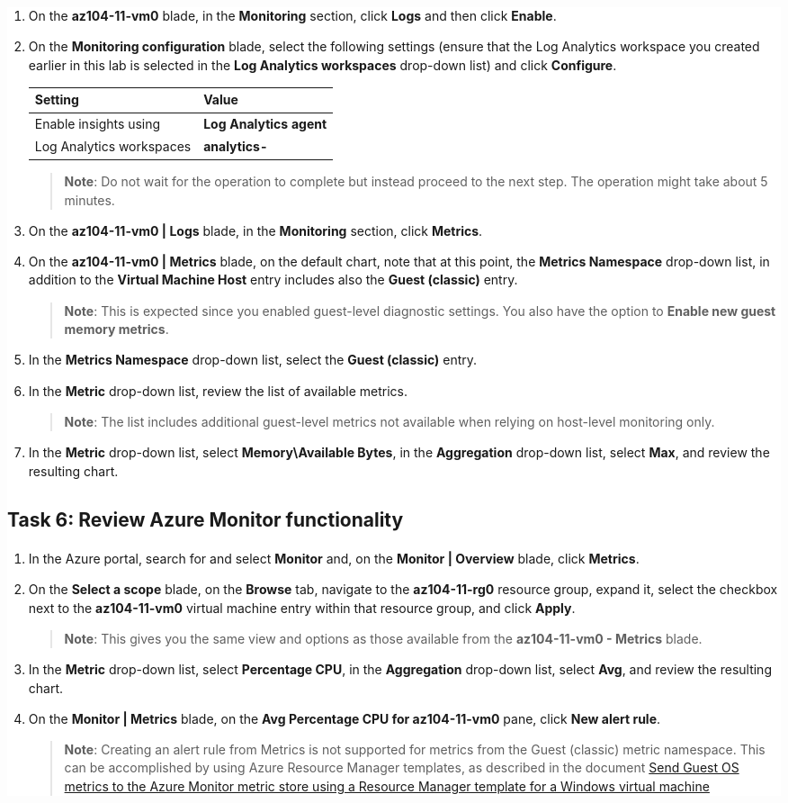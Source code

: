 1. On the **az104-11-vm0** blade, in the **Monitoring** section, click **Logs** and then click **Enable**.

1. On the **Monitoring configuration** blade, select the following settings (ensure that the Log Analytics workspace you created earlier in this lab is selected in the **Log Analytics workspaces** drop-down list) and click **Configure**.

    | Setting | Value |
    | --- | --- |
    | Enable insights using | **Log Analytics agent** |
    | Log Analytics workspaces |**analytics-<inject key="DeploymentID" enableCopy="false"/>** |

    >**Note**: Do not wait for the operation to complete but instead proceed to the next step. The operation might take about 5 minutes.

1. On the **az104-11-vm0 \| Logs** blade, in the **Monitoring** section, click **Metrics**.

1. On the **az104-11-vm0 \| Metrics** blade, on the default chart, note that at this point, the **Metrics Namespace** drop-down list, in addition to the **Virtual Machine Host** entry includes also the **Guest (classic)** entry.

    >**Note**: This is expected since you enabled guest-level diagnostic settings. You also have the option to **Enable new guest memory metrics**.

1. In the **Metrics Namespace** drop-down list, select  the **Guest (classic)** entry.

1. In the **Metric** drop-down list, review the list of available metrics.

    >**Note**: The list includes additional guest-level metrics not available when relying on host-level monitoring only.

1. In the **Metric** drop-down list, select **Memory\\Available Bytes**, in the **Aggregation** drop-down list, select **Max**, and review the resulting chart.

## Task 6: Review Azure Monitor functionality
1. In the Azure portal, search for and select **Monitor** and, on the **Monitor \| Overview** blade, click **Metrics**.

1. On the **Select a scope** blade, on the **Browse** tab, navigate to the **az104-11-rg0** resource group, expand it, select the checkbox next to the **az104-11-vm0** virtual machine entry within that resource group, and click **Apply**.

    >**Note**: This gives you the same view and options as those available from the **az104-11-vm0 - Metrics** blade.

1. In the **Metric** drop-down list, select **Percentage CPU**, in the **Aggregation** drop-down list, select **Avg**, and review the resulting chart.

1. On the **Monitor \| Metrics** blade, on the **Avg Percentage CPU for az104-11-vm0** pane, click **New alert rule**.

    >**Note**: Creating an alert rule from Metrics is not supported for metrics from the Guest (classic) metric namespace. This can be accomplished by using Azure Resource Manager templates, as described in the document [Send Guest OS metrics to the Azure Monitor metric store using a Resource Manager template for a Windows virtual machine](https://docs.microsoft.com/en-us/azure/azure-monitor/platform/collect-custom-metrics-guestos-resource-manager-vm)
